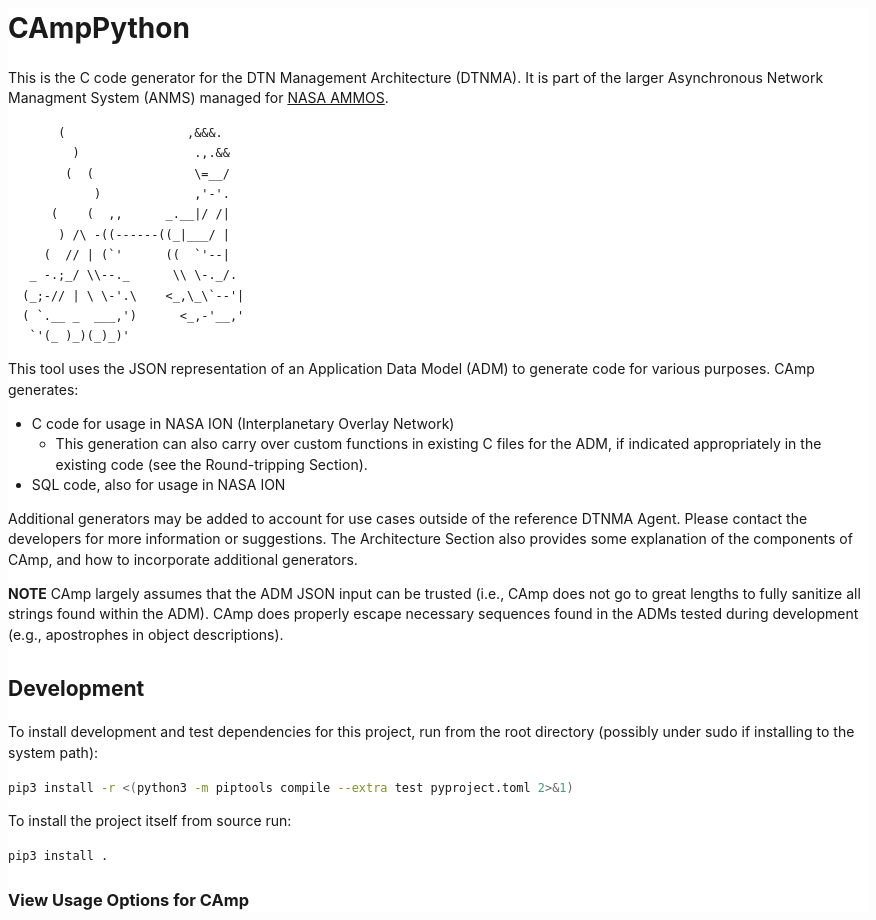 
# CAmpPython
This is the C code generator for the DTN Management Architecture (DTNMA).
It is part of the larger Asynchronous Network Managment System (ANMS) managed for [NASA AMMOS](https://ammos.nasa.gov/).



           (                 ,&&&.
             )                .,.&&
            (  (              \=__/
                )             ,'-'.
          (    (  ,,      _.__|/ /|
           ) /\ -((------((_|___/ |
         (  // | (`'      ((  `'--|
       _ -.;_/ \\--._      \\ \-._/.
      (_;-// | \ \-'.\    <_,\_\`--'|
      ( `.__ _  ___,')      <_,-'__,'
       `'(_ )_)(_)_)'


This tool uses the JSON representation of an Application Data Model (ADM) to
generate code for various purposes. CAmp generates:

- C code for usage in NASA ION (Interplanetary Overlay Network)
  - This generation can also carry over custom functions in existing C files for
    the ADM, if indicated appropriately in the existing code (see the
    Round-tripping Section). 
- SQL code, also for usage in NASA ION

Additional generators may be added to account for use cases outside of the reference DTNMA Agent.
Please contact the developers for more information or suggestions. The
Architecture Section also provides some explanation of the components of CAmp,
and how to incorporate additional generators.

**NOTE**
CAmp largely assumes that the ADM JSON input can be trusted (i.e., CAmp does not
go to great lengths to fully sanitize all strings found within the ADM). CAmp
does properly escape necessary sequences found in the ADMs tested during
development (e.g., apostrophes in object descriptions).

## Development

To install development and test dependencies for this project, run from the root directory (possibly under sudo if installing to the system path):
```sh
pip3 install -r <(python3 -m piptools compile --extra test pyproject.toml 2>&1)
```

To install the project itself from source run:
```
pip3 install .
```

### View Usage Options for CAmp
